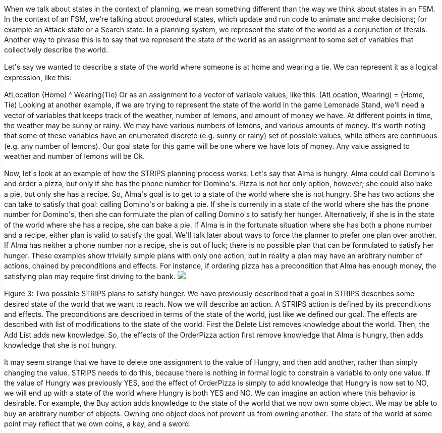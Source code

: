 When we talk about states in the context of planning, we mean something different than the way we think about states in an FSM. In the context of an FSM, we're talking about procedural states, which update and run code to animate and make decisions; for example an Attack state or a Search state. In a planning system, we represent the state of the world as a conjunction of literals. Another way to phrase this is to say that we represent the state of the world as an assignment to some set of variables that collectively describe the world.

Let's say we wanted to describe a state of the world where someone is at home and wearing a tie. We can represent it as a logical expression, like this:

AtLocation (Home) ^ Wearing(Tie)
Or as an assignment to a vector of variable values, like this:
(AtLocation, Wearing) $=$ (Home, Tie)
Looking at another example, if we are trying to represent the state of the world in the game Lemonade Stand, we'll need a vector of variables that keeps track of the weather, number of lemons, and amount of money we have. At different points in time, the weather may be sunny or rainy. We may have various numbers of lemons, and various amounts of money. It's worth noting that some of these variables have an enumerated discrete (e.g. sunny or rainy) set of possible values, while others are continuous (e.g. any number of lemons). Our goal state for this game will be one where we have lots of money. Any value assigned to weather and number of lemons will be Ok.

Now, let's look at an example of how the STRIPS planning process works. Let's say that Alma is hungry. Alma could call Domino's and order a pizza, but only if she has the phone number for Domino's. Pizza is not her only option, however; she could also bake a pie, but only she has a recipe. So, Alma's goal is to get to a state of the world where she is not hungry. She has two actions she can take to satisfy that goal: calling Domino's or baking a pie. If she is currently in a state of the world where she has the phone number for Domino's, then she can formulate the plan of calling Domino's to satisfy her hunger. Alternatively, if she is in the state of the world where she has a recipe, she can bake a pie. If Alma is in the fortunate situation where she has both a phone number and a recipe, either plan is valid to satisfy the goal. We'll
talk later about ways to force the planner to prefer one plan over another. If Alma has neither a phone number nor a recipe, she is out of luck; there is no possible plan that can be formulated to satisfy her hunger. These examples show trivially simple plans with only one action, but in reality a plan may have an arbitrary number of actions, chained by preconditions and effects. For instance, if ordering pizza has a precondition that Alma has enough money, the satisfying plan may require first driving to the bank.
![](https://cdn.mathpix.com/cropped/2025_02_20_0cbe97628494f8849ec8g-05.jpg?height=885&width=1556&top_left_y=566&top_left_x=301)

Figure 3: Two possible STRIPS plans to satisfy hunger.
We have previously described that a goal in STRIPS describes some desired state of the world that we want to reach. Now we will describe an action. A STRIPS action is defined by its preconditions and effects. The preconditions are described in terms of the state of the world, just like we defined our goal. The effects are described with list of modifications to the state of the world. First the Delete List removes knowledge about the world. Then, the Add List adds new knowledge. So, the effects of the OrderPizza action first remove knowledge that Alma is hungry, then adds knowledge that she is not hungry.

It may seem strange that we have to delete one assignment to the value of Hungry, and then add another, rather than simply changing the value. STRIPS needs to do this, because there is nothing in formal logic to constrain a variable to only one value. If the value of Hungry was previously YES, and the effect of OrderPizza is simply to add knowledge that Hungry is now set to NO, we will end up with a state of the world where Hungry is both YES and NO. We can imagine an action where this behavior is desirable. For example, the Buy action adds knowledge to the state of the world that we now own some object. We may be able to buy an arbitrary number of objects. Owning one object does not prevent us from owning another. The state of the world at some point may reflect that we own coins, a key, and a sword.
